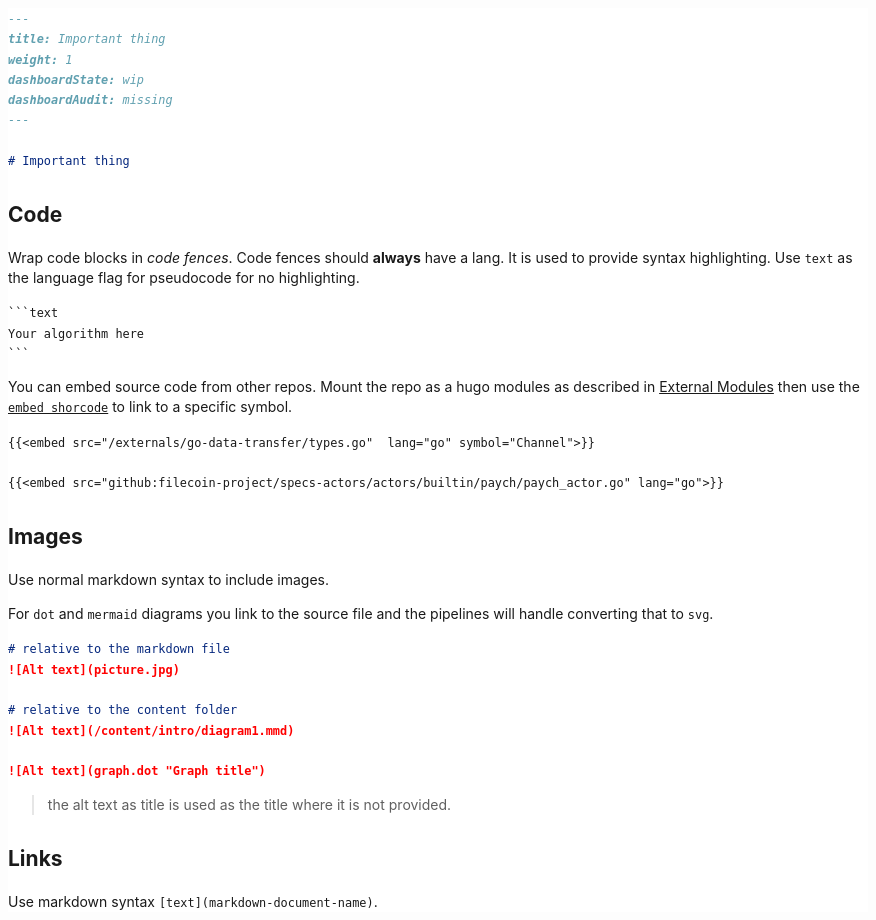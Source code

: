 ```md
---
title: Important thing
weight: 1
dashboardState: wip
dashboardAudit: missing
---

# Important thing
```

## Code

Wrap code blocks in _code fences_. Code fences should **always** have a lang. It is used to provide syntax highlighting. Use `text` as the language flag for pseudocode for no highlighting.

````text
```text
Your algorithm here
```
````

You can embed source code from other repos. Mount the repo as a hugo modules as described in [External Modules](#external-modules) then use the [`embed shorcode`](#embed) to link to a specific symbol.

```text
{{<embed src="/externals/go-data-transfer/types.go"  lang="go" symbol="Channel">}}

{{<embed src="github:filecoin-project/specs-actors/actors/builtin/paych/paych_actor.go" lang="go">}}
```

## Images

Use normal markdown syntax to include images.

For `dot` and `mermaid` diagrams you link to the source file and the pipelines will handle converting that to `svg`.

```md
# relative to the markdown file
![Alt text](picture.jpg)

# relative to the content folder
![Alt text](/content/intro/diagram1.mmd)

![Alt text](graph.dot "Graph title")
```

> the alt text as title is used as the title where it is not provided.

## Links

Use markdown syntax `[text](markdown-document-name)`. 
